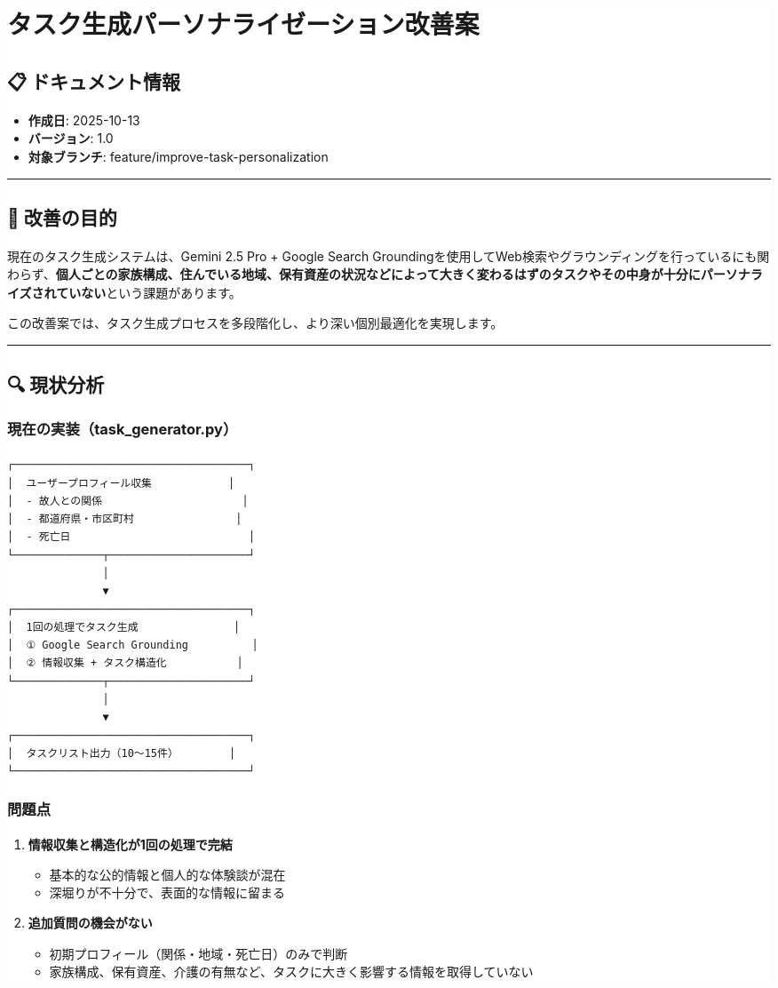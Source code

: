 # タスク生成パーソナライゼーション改善案

## 📋 ドキュメント情報
- **作成日**: 2025-10-13
- **バージョン**: 1.0
- **対象ブランチ**: feature/improve-task-personalization

---

## 🎯 改善の目的

現在のタスク生成システムは、Gemini 2.5 Pro + Google Search Groundingを使用してWeb検索やグラウンディングを行っているにも関わらず、**個人ごとの家族構成、住んでいる地域、保有資産の状況などによって大きく変わるはずのタスクやその中身が十分にパーソナライズされていない**という課題があります。

この改善案では、タスク生成プロセスを多段階化し、より深い個別最適化を実現します。

---

## 🔍 現状分析

### 現在の実装（task_generator.py）

```
┌─────────────────────────────────────┐
│  ユーザープロフィール収集            │
│  - 故人との関係                      │
│  - 都道府県・市区町村                │
│  - 死亡日                            │
└──────────────┬──────────────────────┘
               │
               ▼
┌─────────────────────────────────────┐
│  1回の処理でタスク生成               │
│  ① Google Search Grounding          │
│  ② 情報収集 + タスク構造化           │
└──────────────┬──────────────────────┘
               │
               ▼
┌─────────────────────────────────────┐
│  タスクリスト出力（10〜15件）        │
└─────────────────────────────────────┘
```

### 問題点

1. **情報収集と構造化が1回の処理で完結**
   - 基本的な公的情報と個人的な体験談が混在
   - 深堀りが不十分で、表面的な情報に留まる

2. **追加質問の機会がない**
   - 初期プロフィール（関係・地域・死亡日）のみで判断
   - 家族構成、保有資産、介護の有無など、タスクに大きく影響する情報を取得していない
